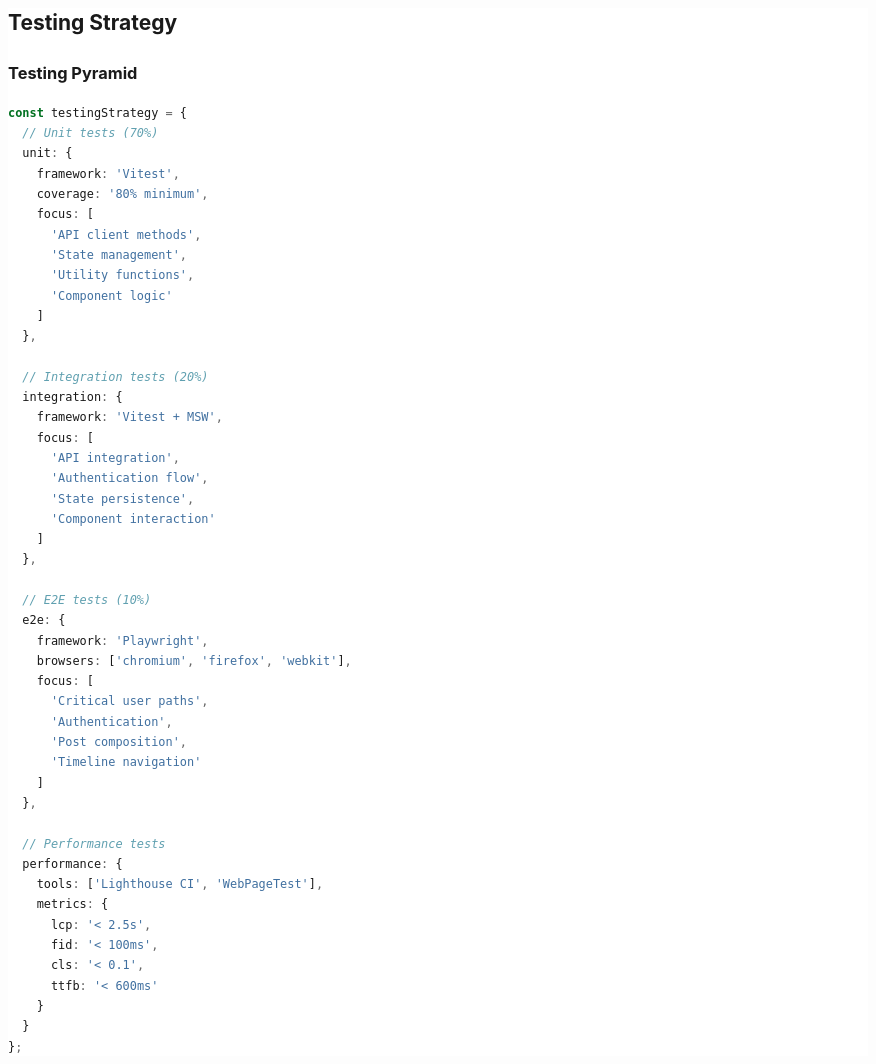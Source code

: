 ## Testing Strategy

### Testing Pyramid
```typescript
const testingStrategy = {
  // Unit tests (70%)
  unit: {
    framework: 'Vitest',
    coverage: '80% minimum',
    focus: [
      'API client methods',
      'State management',
      'Utility functions',
      'Component logic'
    ]
  },
  
  // Integration tests (20%)
  integration: {
    framework: 'Vitest + MSW',
    focus: [
      'API integration',
      'Authentication flow',
      'State persistence',
      'Component interaction'
    ]
  },
  
  // E2E tests (10%)
  e2e: {
    framework: 'Playwright',
    browsers: ['chromium', 'firefox', 'webkit'],
    focus: [
      'Critical user paths',
      'Authentication',
      'Post composition',
      'Timeline navigation'
    ]
  },
  
  // Performance tests
  performance: {
    tools: ['Lighthouse CI', 'WebPageTest'],
    metrics: {
      lcp: '< 2.5s',
      fid: '< 100ms',
      cls: '< 0.1',
      ttfb: '< 600ms'
    }
  }
};
```
